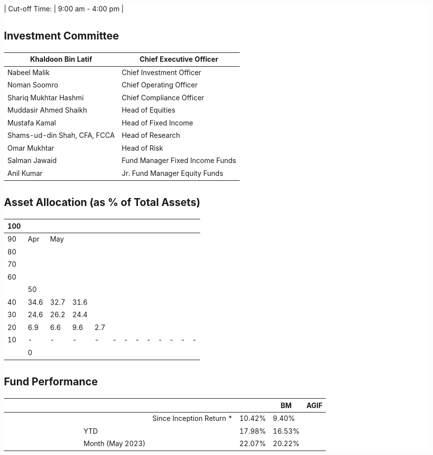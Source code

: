 | Cut-off Time: | 9:00 am - 4:00 pm |

## Investment Committee

| Khaldoon Bin Latif           | Chief Executive Officer         |
| ---------------------------- | ------------------------------- |
| Nabeel Malik                 | Chief Investment Officer        |
| Noman Soomro                 | Chief Operating Officer         |
| Shariq Mukhtar Hashmi        | Chief Compliance Officer        |
| Muddasir Ahmed Shaikh        | Head of Equities                |
| Mustafa Kamal                | Head of Fixed Income            |
| Shams-ud-din Shah, CFA, FCCA | Head of Research                |
| Omar Mukhtar                 | Head of Risk                    |
| Salman Jawaid                | Fund Manager Fixed Income Funds |
| Anil Kumar                   | Jr. Fund Manager Equity Funds   |

## Asset Allocation (as % of Total Assets)

| 100 |      |      |      |     |     |     |     |     |     |     |     |     |
| --- | ---- | ---- | ---- | --- | --- | --- | --- | --- | --- | --- | --- | --- |
| 90  | Apr  | May  |      |     |     |     |     |     |     |     |     |     |
| 80  |      |      |      |     |     |     |     |     |     |     |     |     |
| 70  |      |      |      |     |     |     |     |     |     |     |     |     |
| 60  |      |      |      |     |     |     |     |     |     |     |     |     |
|     | 50   |      |      |     |     |     |     |     |     |     |     |     |
| 40  | 34.6 | 32.7 | 31.6 |     |     |     |     |     |     |     |     |     |
| 30  | 24.6 | 26.2 | 24.4 |     |     |     |     |     |     |     |     |     |
| 20  | 6.9  | 6.6  | 9.6  | 2.7 |     |     |     |     |     |     |     |     |
| 10  | -    | -    | -    | -   | -   | -   | -   | -   | -   | -   | -   | -   |
|     | 0    |      |      |     |     |     |     |     |     |     |     |     |

## Fund Performance

|     |     |     |     |     |     |     |     |     |     |     |                  |                           |        | BM     | AGIF |
| --- | --- | --- | --- | --- | --- | --- | --- | --- | --- | --- | ---------------- | ------------------------- | ------ | ------ | ---- |
|     |     |     |     |     |     |     |     |     |     |     |                  | Since Inception Return \* | 10.42% | 9.40%  |      |
|     |     |     |     |     |     |     |     |     |     |     | YTD              |                           | 17.98% | 16.53% |      |
|     |     |     |     |     |     |     |     |     |     |     | Month (May 2023) |                           | 22.07% | 20.22% |      |
